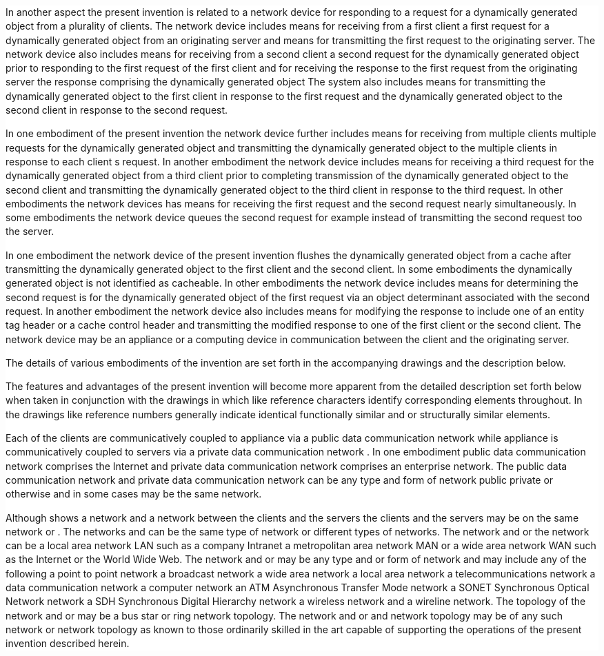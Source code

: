 In another aspect the present invention is related to a network device for responding to a request for a dynamically generated object from a plurality of clients. The network device includes means for receiving from a first client a first request for a dynamically generated object from an originating server and means for transmitting the first request to the originating server. The network device also includes means for receiving from a second client a second request for the dynamically generated object prior to responding to the first request of the first client and for receiving the response to the first request from the originating server the response comprising the dynamically generated object The system also includes means for transmitting the dynamically generated object to the first client in response to the first request and the dynamically generated object to the second client in response to the second request.

In one embodiment of the present invention the network device further includes means for receiving from multiple clients multiple requests for the dynamically generated object and transmitting the dynamically generated object to the multiple clients in response to each client s request. In another embodiment the network device includes means for receiving a third request for the dynamically generated object from a third client prior to completing transmission of the dynamically generated object to the second client and transmitting the dynamically generated object to the third client in response to the third request. In other embodiments the network devices has means for receiving the first request and the second request nearly simultaneously. In some embodiments the network device queues the second request for example instead of transmitting the second request too the server.

In one embodiment the network device of the present invention flushes the dynamically generated object from a cache after transmitting the dynamically generated object to the first client and the second client. In some embodiments the dynamically generated object is not identified as cacheable. In other embodiments the network device includes means for determining the second request is for the dynamically generated object of the first request via an object determinant associated with the second request. In another embodiment the network device also includes means for modifying the response to include one of an entity tag header or a cache control header and transmitting the modified response to one of the first client or the second client. The network device may be an appliance or a computing device in communication between the client and the originating server.

The details of various embodiments of the invention are set forth in the accompanying drawings and the description below.

The features and advantages of the present invention will become more apparent from the detailed description set forth below when taken in conjunction with the drawings in which like reference characters identify corresponding elements throughout. In the drawings like reference numbers generally indicate identical functionally similar and or structurally similar elements.

Each of the clients are communicatively coupled to appliance via a public data communication network while appliance is communicatively coupled to servers via a private data communication network . In one embodiment public data communication network comprises the Internet and private data communication network comprises an enterprise network. The public data communication network and private data communication network can be any type and form of network public private or otherwise and in some cases may be the same network.

Although shows a network and a network between the clients and the servers the clients and the servers may be on the same network or . The networks and can be the same type of network or different types of networks. The network and or the network can be a local area network LAN such as a company Intranet a metropolitan area network MAN or a wide area network WAN such as the Internet or the World Wide Web. The network and or may be any type and or form of network and may include any of the following a point to point network a broadcast network a wide area network a local area network a telecommunications network a data communication network a computer network an ATM Asynchronous Transfer Mode network a SONET Synchronous Optical Network network a SDH Synchronous Digital Hierarchy network a wireless network and a wireline network. The topology of the network and or may be a bus star or ring network topology. The network and or and network topology may be of any such network or network topology as known to those ordinarily skilled in the art capable of supporting the operations of the present invention described herein.
